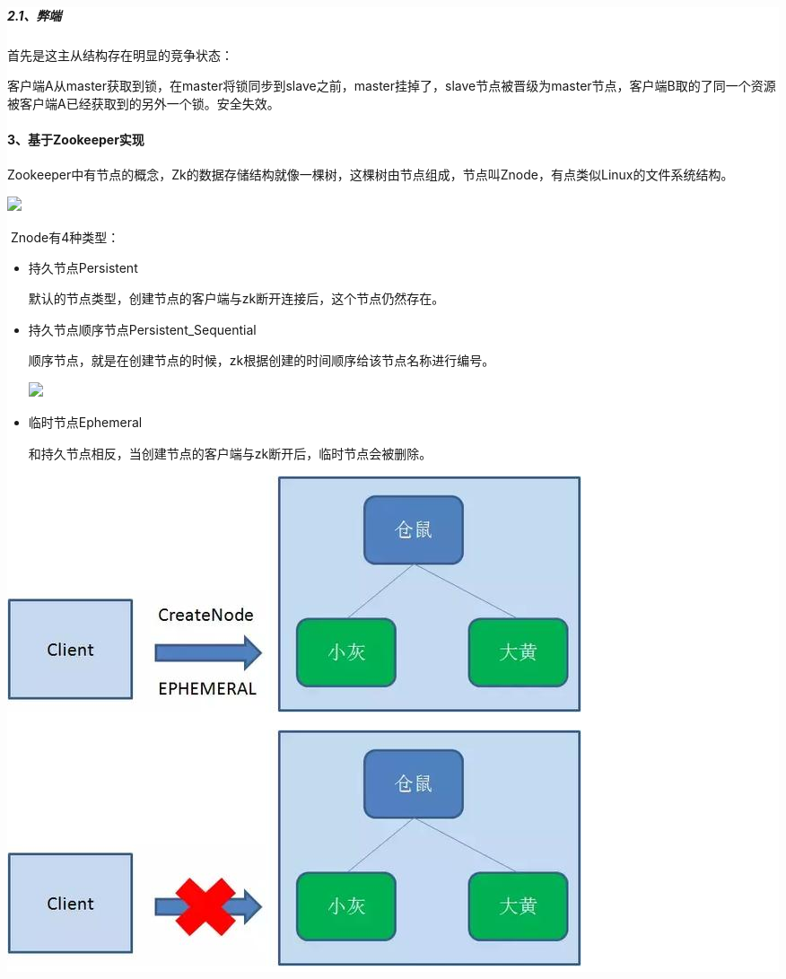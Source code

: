 ##### 2.1、弊端

首先是这主从结构存在明显的竞争状态：

客户端A从master获取到锁，在master将锁同步到slave之前，master挂掉了，slave节点被晋级为master节点，客户端B取的了同一个资源被客户端A已经获取到的另外一个锁。安全失效。

#### 3、基于Zookeeper实现

​	Zookeeper中有节点的概念，Zk的数据存储结构就像一棵树，这棵树由节点组成，节点叫Znode，有点类似Linux的文件系统结构。

![](/home/victor/桌面/个人md/images/zookeeper节点结构.jpeg)

​	Znode有4种类型：

- 持久节点Persistent

  默认的节点类型，创建节点的客户端与zk断开连接后，这个节点仍然存在。

- 持久节点顺序节点Persistent_Sequential

  顺序节点，就是在创建节点的时候，zk根据创建的时间顺序给该节点名称进行编号。

  ![](/home/victor/桌面/个人md/images/zookeeper中的顺序节点.jpeg)

- 临时节点Ephemeral

  和持久节点相反，当创建节点的客户端与zk断开后，临时节点会被删除。

![](images/zookeeper创建临时节点.jpeg)

![](images/创建节点的客户端与zk断开.jpeg)
